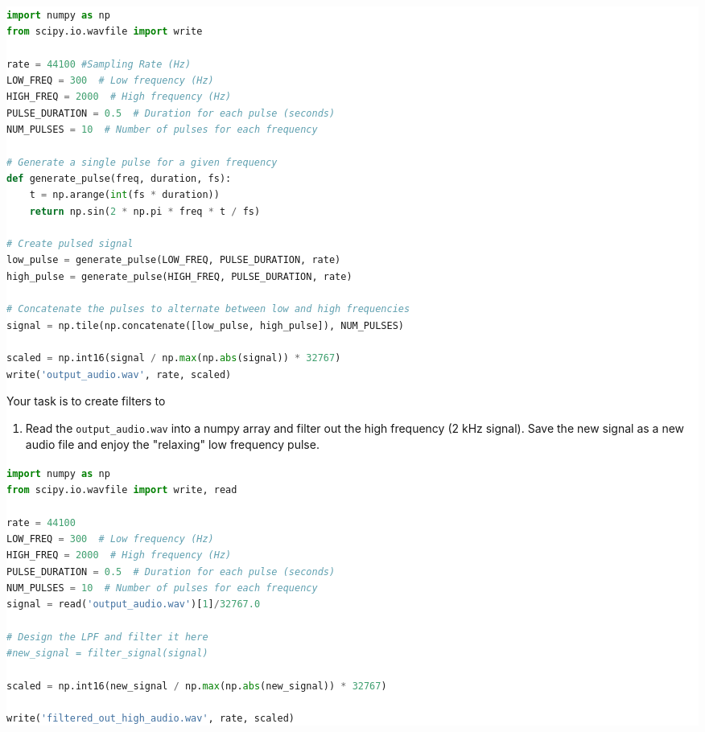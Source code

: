 ```python
import numpy as np
from scipy.io.wavfile import write

rate = 44100 #Sampling Rate (Hz)
LOW_FREQ = 300  # Low frequency (Hz)
HIGH_FREQ = 2000  # High frequency (Hz)
PULSE_DURATION = 0.5  # Duration for each pulse (seconds)
NUM_PULSES = 10  # Number of pulses for each frequency

# Generate a single pulse for a given frequency
def generate_pulse(freq, duration, fs):
    t = np.arange(int(fs * duration))
    return np.sin(2 * np.pi * freq * t / fs) 

# Create pulsed signal
low_pulse = generate_pulse(LOW_FREQ, PULSE_DURATION, rate)
high_pulse = generate_pulse(HIGH_FREQ, PULSE_DURATION, rate)

# Concatenate the pulses to alternate between low and high frequencies
signal = np.tile(np.concatenate([low_pulse, high_pulse]), NUM_PULSES)

scaled = np.int16(signal / np.max(np.abs(signal)) * 32767)
write('output_audio.wav', rate, scaled)
```

Your task is to create filters to 
1. Read the ```output_audio.wav``` into a numpy array and filter out the high frequency (2 kHz signal).  Save the new signal as a new audio file and enjoy the "relaxing" low frequency pulse.

```python
import numpy as np
from scipy.io.wavfile import write, read

rate = 44100
LOW_FREQ = 300  # Low frequency (Hz)
HIGH_FREQ = 2000  # High frequency (Hz)
PULSE_DURATION = 0.5  # Duration for each pulse (seconds)
NUM_PULSES = 10  # Number of pulses for each frequency
signal = read('output_audio.wav')[1]/32767.0

# Design the LPF and filter it here
#new_signal = filter_signal(signal) 

scaled = np.int16(new_signal / np.max(np.abs(new_signal)) * 32767)

write('filtered_out_high_audio.wav', rate, scaled)
```


